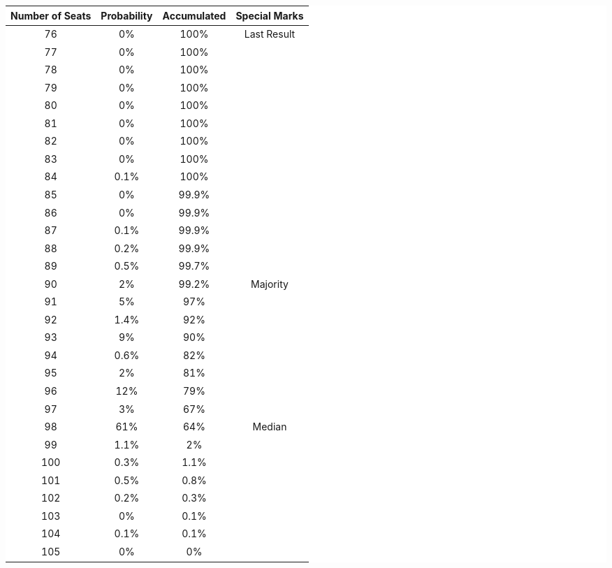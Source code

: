 
| Number of Seats | Probability | Accumulated | Special Marks |
|:---------------:|:-----------:|:-----------:|:-------------:|
| 76 | 0% | 100% | Last Result |
| 77 | 0% | 100% |  |
| 78 | 0% | 100% |  |
| 79 | 0% | 100% |  |
| 80 | 0% | 100% |  |
| 81 | 0% | 100% |  |
| 82 | 0% | 100% |  |
| 83 | 0% | 100% |  |
| 84 | 0.1% | 100% |  |
| 85 | 0% | 99.9% |  |
| 86 | 0% | 99.9% |  |
| 87 | 0.1% | 99.9% |  |
| 88 | 0.2% | 99.9% |  |
| 89 | 0.5% | 99.7% |  |
| 90 | 2% | 99.2% | Majority |
| 91 | 5% | 97% |  |
| 92 | 1.4% | 92% |  |
| 93 | 9% | 90% |  |
| 94 | 0.6% | 82% |  |
| 95 | 2% | 81% |  |
| 96 | 12% | 79% |  |
| 97 | 3% | 67% |  |
| 98 | 61% | 64% | Median |
| 99 | 1.1% | 2% |  |
| 100 | 0.3% | 1.1% |  |
| 101 | 0.5% | 0.8% |  |
| 102 | 0.2% | 0.3% |  |
| 103 | 0% | 0.1% |  |
| 104 | 0.1% | 0.1% |  |
| 105 | 0% | 0% |  |
